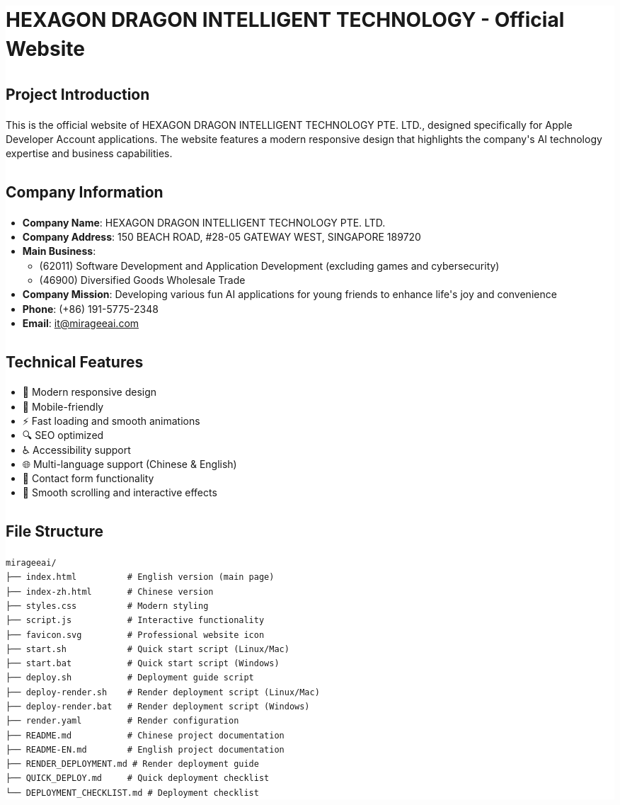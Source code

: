 # HEXAGON DRAGON INTELLIGENT TECHNOLOGY - Official Website

## Project Introduction

This is the official website of HEXAGON DRAGON INTELLIGENT TECHNOLOGY PTE. LTD., designed specifically for Apple Developer Account applications. The website features a modern responsive design that highlights the company's AI technology expertise and business capabilities.

## Company Information

- **Company Name**: HEXAGON DRAGON INTELLIGENT TECHNOLOGY PTE. LTD.
- **Company Address**: 150 BEACH ROAD, #28-05 GATEWAY WEST, SINGAPORE 189720
- **Main Business**: 
  - (62011) Software Development and Application Development (excluding games and cybersecurity)
  - (46900) Diversified Goods Wholesale Trade
- **Company Mission**: Developing various fun AI applications for young friends to enhance life's joy and convenience
- **Phone**: (+86) 191-5775-2348
- **Email**: it@mirageeai.com

## Technical Features

- 🎨 Modern responsive design
- 📱 Mobile-friendly
- ⚡ Fast loading and smooth animations
- 🔍 SEO optimized
- ♿ Accessibility support
- 🌐 Multi-language support (Chinese & English)
- 📧 Contact form functionality
- 🎯 Smooth scrolling and interactive effects

## File Structure

```
mirageeai/
├── index.html          # English version (main page)
├── index-zh.html       # Chinese version
├── styles.css          # Modern styling
├── script.js           # Interactive functionality
├── favicon.svg         # Professional website icon
├── start.sh            # Quick start script (Linux/Mac)
├── start.bat           # Quick start script (Windows)
├── deploy.sh           # Deployment guide script
├── deploy-render.sh    # Render deployment script (Linux/Mac)
├── deploy-render.bat   # Render deployment script (Windows)
├── render.yaml         # Render configuration
├── README.md           # Chinese project documentation
├── README-EN.md        # English project documentation
├── RENDER_DEPLOYMENT.md # Render deployment guide
├── QUICK_DEPLOY.md     # Quick deployment checklist
└── DEPLOYMENT_CHECKLIST.md # Deployment checklist
```
